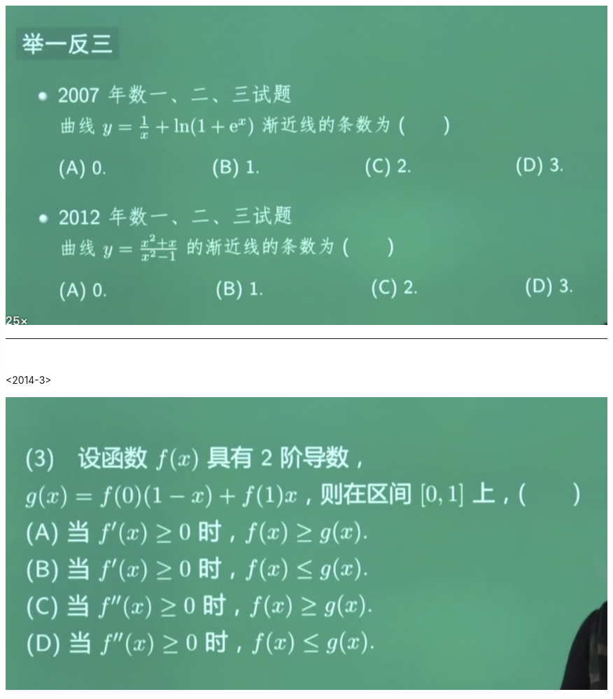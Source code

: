 


<img src="高数基础问题汇总/2014-2-6.png" width = 100% height = 100% />



---


<br>

<2014-3>


<img src="高数基础问题汇总/2014-3.png" width = 100% height = 100% />
